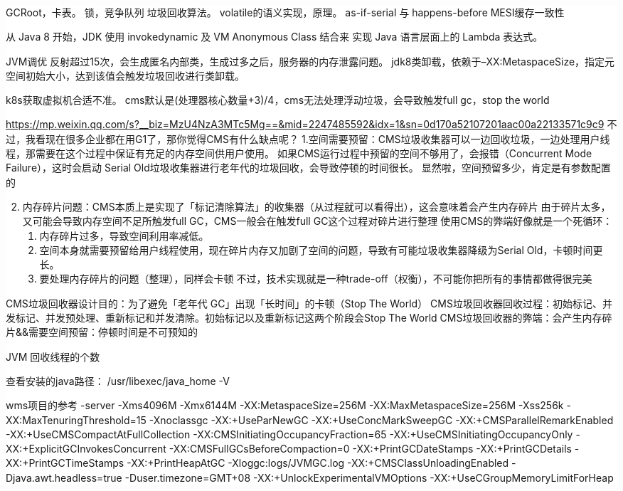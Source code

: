 GCRoot，卡表。
	锁，竞争队列
	垃圾回收算法。
	volatile的语义实现，原理。
	as-if-serial 与 happens-before
	MESI缓存一致性


从 Java 8 开始，JDK 使用 invokedynamic 及 VM Anonymous Class 结合来 实现 Java 语言层面上的 Lambda 表达式。

JVM调优
反射超过15次，会生成匿名内部类，生成过多之后，服务器的内存泄露问题。
jdk8类卸载，依赖于–XX:MetaspaceSize，指定元空间初始大小，达到该值会触发垃圾回收进行类卸载。

k8s获取虚拟机合适不准。
cms默认是(处理器核心数量+3)/4，cms无法处理浮动垃圾，会导致触发full gc，stop the world


https://mp.weixin.qq.com/s?__biz=MzU4NzA3MTc5Mg==&mid=2247485592&idx=1&sn=0d170a52107201aac00a22133571c9c9
不过，我看现在很多企业都在用G1了，那你觉得CMS有什么缺点呢？
1.空间需要预留：CMS垃圾收集器可以一边回收垃圾，一边处理用户线程，那需要在这个过程中保证有充足的内存空间供用户使用。
如果CMS运行过程中预留的空间不够用了，会报错（Concurrent Mode Failure），这时会启动 Serial Old垃圾收集器进行老年代的垃圾回收，会导致停顿的时间很长。
显然啦，空间预留多少，肯定是有参数配置的

2. 内存碎片问题：CMS本质上是实现了「标记清除算法」的收集器（从过程就可以看得出），这会意味着会产生内存碎片
由于碎片太多，又可能会导致内存空间不足所触发full GC，CMS一般会在触发full GC这个过程对碎片进行整理
   使用CMS的弊端好像就是一个死循环：
    1. 内存碎片过多，导致空间利用率减低。
    2. 空间本身就需要预留给用户线程使用，现在碎片内存又加剧了空间的问题，导致有可能垃圾收集器降级为Serial Old，卡顿时间更长。
    3. 要处理内存碎片的问题（整理），同样会卡顿
不过，技术实现就是一种trade-off（权衡），不可能你把所有的事情都做得很完美

CMS垃圾回收器设计目的：为了避免「老年代 GC」出现「长时间」的卡顿（Stop The World）
CMS垃圾回收器回收过程：初始标记、并发标记、并发预处理、重新标记和并发清除。初始标记以及重新标记这两个阶段会Stop The World
CMS垃圾回收器的弊端：会产生内存碎片&&需要空间预留：停顿时间是不可预知的







JVM 回收线程的个数

查看安装的java路径：
/usr/libexec/java_home -V

wms项目的参考
-server -Xms4096M -Xmx6144M -XX:MetaspaceSize=256M -XX:MaxMetaspaceSize=256M -Xss256k -XX:MaxTenuringThreshold=15 
    -Xnoclassgc -XX:+UseParNewGC -XX:+UseConcMarkSweepGC -XX:+CMSParallelRemarkEnabled 
    -XX:+UseCMSCompactAtFullCollection 
    -XX:CMSInitiatingOccupancyFraction=65 -XX:+UseCMSInitiatingOccupancyOnly -XX:+ExplicitGCInvokesConcurrent 
    -XX:CMSFullGCsBeforeCompaction=0 -XX:+PrintGCDateStamps -XX:+PrintGCDetails -XX:+PrintGCTimeStamps 
    -XX:+PrintHeapAtGC 
    -Xloggc:logs/JVMGC.log -XX:+CMSClassUnloadingEnabled 
    -Djava.awt.headless=true -Duser.timezone=GMT+08 -XX:+UnlockExperimentalVMOptions -XX:+UseCGroupMemoryLimitForHeap
